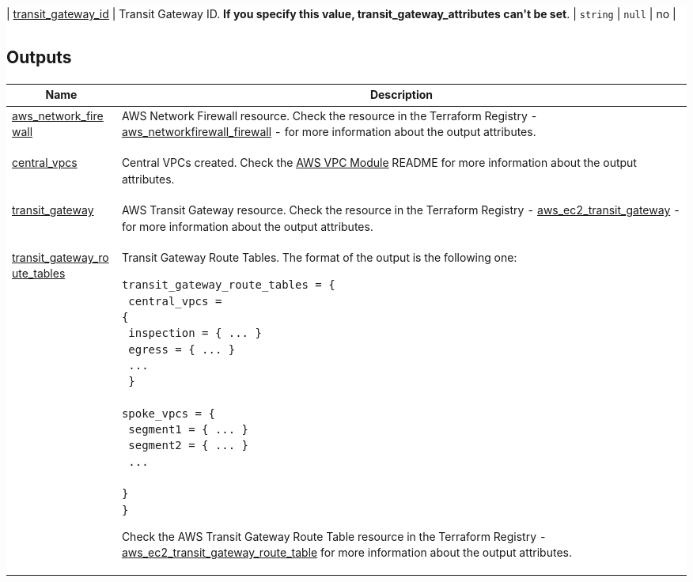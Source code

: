 | <a name="input_transit_gateway_id"></a> [transit\_gateway\_id](#input\_transit\_gateway\_id) | Transit Gateway ID. **If you specify this value, transit\_gateway\_attributes can't be set**. | `string` | `null` | no |

## Outputs

| Name | Description |
|------|-------------|
| <a name="output_aws_network_firewall"></a> [aws\_network\_firewall](#output\_aws\_network\_firewall) | AWS Network Firewall resource. Check the resource in the Terraform Registry - [aws\_networkfirewall\_firewall](https://registry.terraform.io/providers/hashicorp/aws/latest/docs/resources/networkfirewall_firewall) - for more information about the output attributes.<pre></pre> |
| <a name="output_central_vpcs"></a> [central\_vpcs](#output\_central\_vpcs) | Central VPCs created. Check the [AWS VPC Module](https://github.com/aws-ia/terraform-aws-vpc) README for more information about the output attributes.<pre></pre> |
| <a name="output_transit_gateway"></a> [transit\_gateway](#output\_transit\_gateway) | AWS Transit Gateway resource. Check the resource in the Terraform Registry - [aws\_ec2\_transit\_gateway](https://registry.terraform.io/providers/hashicorp/aws/latest/docs/resources/ec2_transit_gateway) - for more information about the output attributes.<pre></pre> |
| <a name="output_transit_gateway_route_tables"></a> [transit\_gateway\_route\_tables](#output\_transit\_gateway\_route\_tables) | Transit Gateway Route Tables. The format of the output is the following one:<pre>transit_gateway_route_tables = {<br>  central_vpcs = {<br>    inspection = { ... }<br>    egress = { ... }<br>    ...<br>  }<br>  spoke_vpcs = {<br>    segment1 = { ... }<br>    segment2 = { ... }<br>    ...<br>  }<br>}</pre>Check the AWS Transit Gateway Route Table resource in the Terraform Registry - [aws\_ec2\_transit\_gateway\_route\_table](https://registry.terraform.io/providers/hashicorp/aws/latest/docs/resources/ec2_transit_gateway_route_table) for more information about the output attributes.<pre></pre> |
